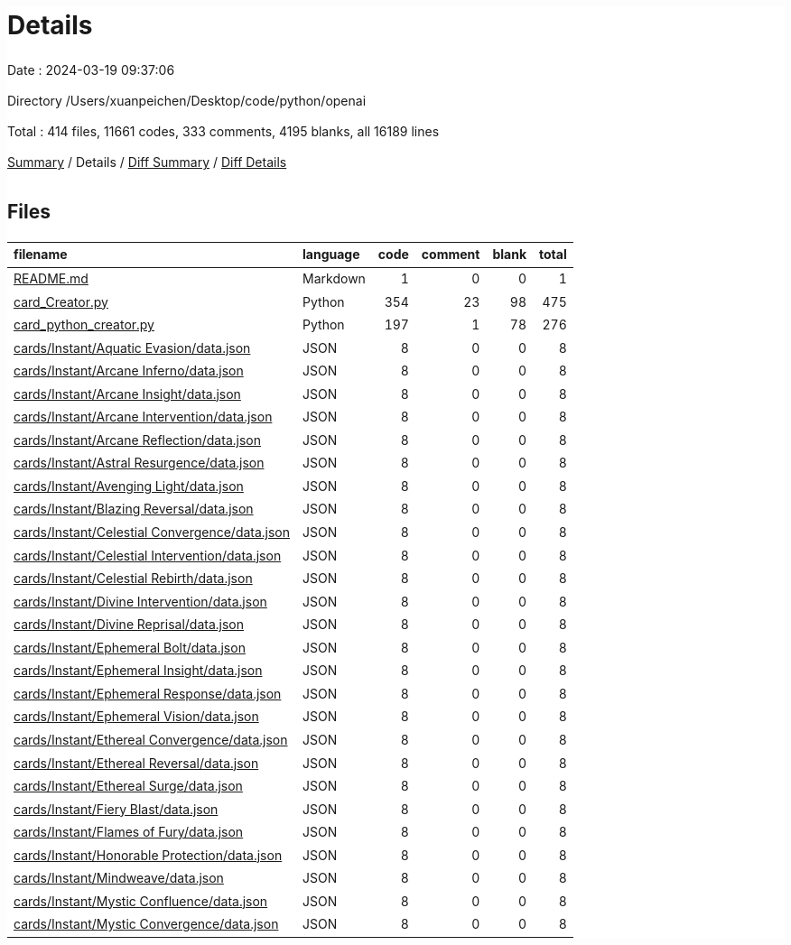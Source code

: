 # Details

Date : 2024-03-19 09:37:06

Directory /Users/xuanpeichen/Desktop/code/python/openai

Total : 414 files,  11661 codes, 333 comments, 4195 blanks, all 16189 lines

[Summary](results.md) / Details / [Diff Summary](diff.md) / [Diff Details](diff-details.md)

## Files
| filename | language | code | comment | blank | total |
| :--- | :--- | ---: | ---: | ---: | ---: |
| [README.md](/README.md) | Markdown | 1 | 0 | 0 | 1 |
| [card_Creator.py](/card_Creator.py) | Python | 354 | 23 | 98 | 475 |
| [card_python_creator.py](/card_python_creator.py) | Python | 197 | 1 | 78 | 276 |
| [cards/Instant/Aquatic Evasion/data.json](/cards/Instant/Aquatic%20Evasion/data.json) | JSON | 8 | 0 | 0 | 8 |
| [cards/Instant/Arcane Inferno/data.json](/cards/Instant/Arcane%20Inferno/data.json) | JSON | 8 | 0 | 0 | 8 |
| [cards/Instant/Arcane Insight/data.json](/cards/Instant/Arcane%20Insight/data.json) | JSON | 8 | 0 | 0 | 8 |
| [cards/Instant/Arcane Intervention/data.json](/cards/Instant/Arcane%20Intervention/data.json) | JSON | 8 | 0 | 0 | 8 |
| [cards/Instant/Arcane Reflection/data.json](/cards/Instant/Arcane%20Reflection/data.json) | JSON | 8 | 0 | 0 | 8 |
| [cards/Instant/Astral Resurgence/data.json](/cards/Instant/Astral%20Resurgence/data.json) | JSON | 8 | 0 | 0 | 8 |
| [cards/Instant/Avenging Light/data.json](/cards/Instant/Avenging%20Light/data.json) | JSON | 8 | 0 | 0 | 8 |
| [cards/Instant/Blazing Reversal/data.json](/cards/Instant/Blazing%20Reversal/data.json) | JSON | 8 | 0 | 0 | 8 |
| [cards/Instant/Celestial Convergence/data.json](/cards/Instant/Celestial%20Convergence/data.json) | JSON | 8 | 0 | 0 | 8 |
| [cards/Instant/Celestial Intervention/data.json](/cards/Instant/Celestial%20Intervention/data.json) | JSON | 8 | 0 | 0 | 8 |
| [cards/Instant/Celestial Rebirth/data.json](/cards/Instant/Celestial%20Rebirth/data.json) | JSON | 8 | 0 | 0 | 8 |
| [cards/Instant/Divine Intervention/data.json](/cards/Instant/Divine%20Intervention/data.json) | JSON | 8 | 0 | 0 | 8 |
| [cards/Instant/Divine Reprisal/data.json](/cards/Instant/Divine%20Reprisal/data.json) | JSON | 8 | 0 | 0 | 8 |
| [cards/Instant/Ephemeral Bolt/data.json](/cards/Instant/Ephemeral%20Bolt/data.json) | JSON | 8 | 0 | 0 | 8 |
| [cards/Instant/Ephemeral Insight/data.json](/cards/Instant/Ephemeral%20Insight/data.json) | JSON | 8 | 0 | 0 | 8 |
| [cards/Instant/Ephemeral Response/data.json](/cards/Instant/Ephemeral%20Response/data.json) | JSON | 8 | 0 | 0 | 8 |
| [cards/Instant/Ephemeral Vision/data.json](/cards/Instant/Ephemeral%20Vision/data.json) | JSON | 8 | 0 | 0 | 8 |
| [cards/Instant/Ethereal Convergence/data.json](/cards/Instant/Ethereal%20Convergence/data.json) | JSON | 8 | 0 | 0 | 8 |
| [cards/Instant/Ethereal Reversal/data.json](/cards/Instant/Ethereal%20Reversal/data.json) | JSON | 8 | 0 | 0 | 8 |
| [cards/Instant/Ethereal Surge/data.json](/cards/Instant/Ethereal%20Surge/data.json) | JSON | 8 | 0 | 0 | 8 |
| [cards/Instant/Fiery Blast/data.json](/cards/Instant/Fiery%20Blast/data.json) | JSON | 8 | 0 | 0 | 8 |
| [cards/Instant/Flames of Fury/data.json](/cards/Instant/Flames%20of%20Fury/data.json) | JSON | 8 | 0 | 0 | 8 |
| [cards/Instant/Honorable Protection/data.json](/cards/Instant/Honorable%20Protection/data.json) | JSON | 8 | 0 | 0 | 8 |
| [cards/Instant/Mindweave/data.json](/cards/Instant/Mindweave/data.json) | JSON | 8 | 0 | 0 | 8 |
| [cards/Instant/Mystic Confluence/data.json](/cards/Instant/Mystic%20Confluence/data.json) | JSON | 8 | 0 | 0 | 8 |
| [cards/Instant/Mystic Convergence/data.json](/cards/Instant/Mystic%20Convergence/data.json) | JSON | 8 | 0 | 0 | 8 |